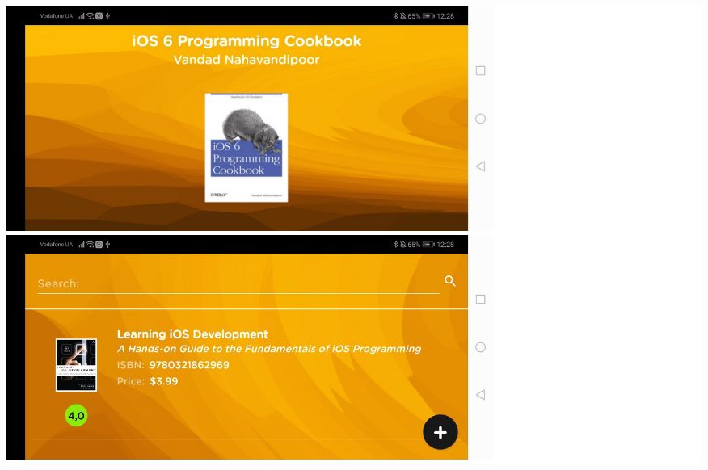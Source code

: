   <img src="img/example4_5.png" width="70%" alt="App Example 5"/>
  <img src="img/example4_6.png" width="70%" alt="App Example 6"/>